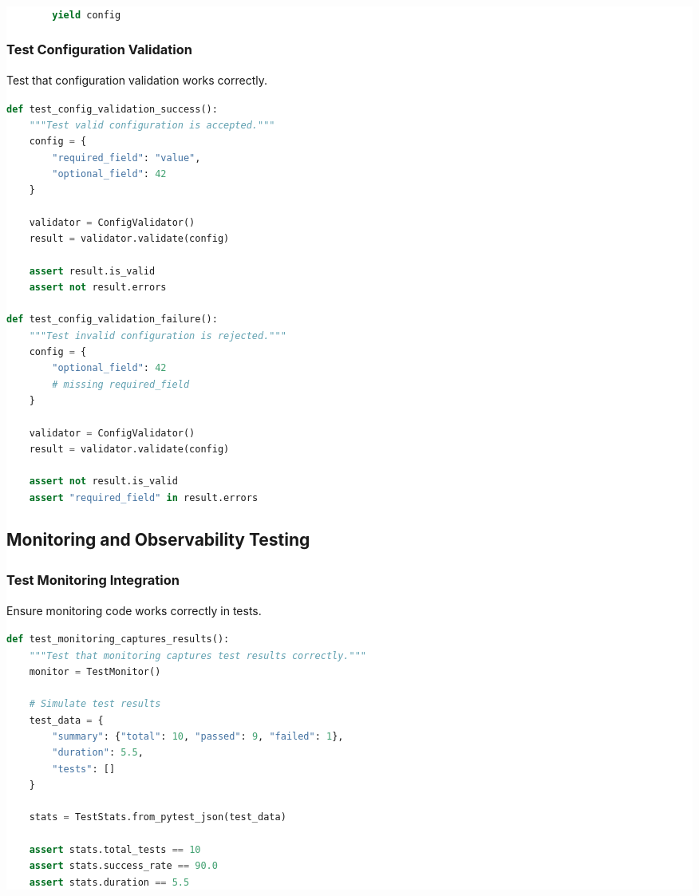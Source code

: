 ```python
        yield config
```

### Test Configuration Validation

Test that configuration validation works correctly.

```python
def test_config_validation_success():
    """Test valid configuration is accepted."""
    config = {
        "required_field": "value",
        "optional_field": 42
    }
    
    validator = ConfigValidator()
    result = validator.validate(config)
    
    assert result.is_valid
    assert not result.errors

def test_config_validation_failure():
    """Test invalid configuration is rejected."""
    config = {
        "optional_field": 42
        # missing required_field
    }
    
    validator = ConfigValidator()
    result = validator.validate(config)
    
    assert not result.is_valid
    assert "required_field" in result.errors
```

## Monitoring and Observability Testing

### Test Monitoring Integration

Ensure monitoring code works correctly in tests.

```python
def test_monitoring_captures_results():
    """Test that monitoring captures test results correctly."""
    monitor = TestMonitor()
    
    # Simulate test results
    test_data = {
        "summary": {"total": 10, "passed": 9, "failed": 1},
        "duration": 5.5,
        "tests": []
    }
    
    stats = TestStats.from_pytest_json(test_data)
    
    assert stats.total_tests == 10
    assert stats.success_rate == 90.0
    assert stats.duration == 5.5
```

